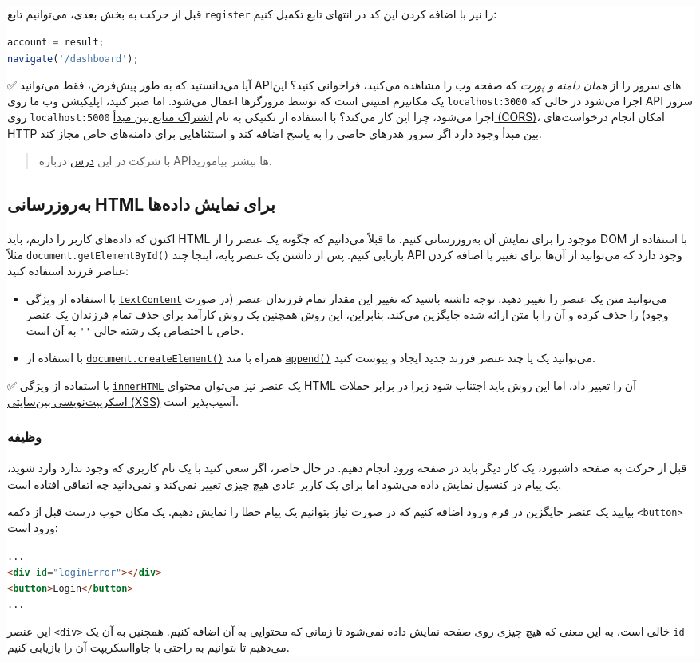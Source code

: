 قبل از حرکت به بخش بعدی، می‌توانیم تابع `register` را نیز با اضافه کردن این کد در انتهای تابع تکمیل کنیم:

```js
account = result;
navigate('/dashboard');
```

✅ آیا می‌دانستید که به طور پیش‌فرض، فقط می‌توانید API‌های سرور را از *همان دامنه و پورت* که صفحه وب را مشاهده می‌کنید، فراخوانی کنید؟ این یک مکانیزم امنیتی است که توسط مرورگرها اعمال می‌شود. اما صبر کنید، اپلیکیشن وب ما روی `localhost:3000` اجرا می‌شود در حالی که API سرور روی `localhost:5000` اجرا می‌شود، چرا این کار می‌کند؟ با استفاده از تکنیکی به نام [اشتراک منابع بین مبدأ (CORS)](https://developer.mozilla.org/docs/Web/HTTP/CORS)، امکان انجام درخواست‌های HTTP بین مبدأ وجود دارد اگر سرور هدرهای خاصی را به پاسخ اضافه کند و استثناهایی برای دامنه‌های خاص مجاز کند.

> با شرکت در این [درس](https://docs.microsoft.com/learn/modules/use-apis-discover-museum-art/?WT.mc_id=academic-77807-sagibbon) درباره API‌ها بیشتر بیاموزید.

## به‌روزرسانی HTML برای نمایش داده‌ها

اکنون که داده‌های کاربر را داریم، باید HTML موجود را برای نمایش آن به‌روزرسانی کنیم. ما قبلاً می‌دانیم که چگونه یک عنصر را از DOM با استفاده از مثلاً `document.getElementById()` بازیابی کنیم. پس از داشتن یک عنصر پایه، اینجا چند API وجود دارد که می‌توانید از آن‌ها برای تغییر یا اضافه کردن عناصر فرزند استفاده کنید:

- با استفاده از ویژگی [`textContent`](https://developer.mozilla.org/docs/Web/API/Node/textContent) می‌توانید متن یک عنصر را تغییر دهید. توجه داشته باشید که تغییر این مقدار تمام فرزندان عنصر (در صورت وجود) را حذف کرده و آن را با متن ارائه شده جایگزین می‌کند. بنابراین، این روش همچنین یک روش کارآمد برای حذف تمام فرزندان یک عنصر خاص با اختصاص یک رشته خالی `''` به آن است.

- با استفاده از [`document.createElement()`](https://developer.mozilla.org/docs/Web/API/Document/createElement) همراه با متد [`append()`](https://developer.mozilla.org/docs/Web/API/ParentNode/append) می‌توانید یک یا چند عنصر فرزند جدید ایجاد و پیوست کنید.

✅ با استفاده از ویژگی [`innerHTML`](https://developer.mozilla.org/docs/Web/API/Element/innerHTML) یک عنصر نیز می‌توان محتوای HTML آن را تغییر داد، اما این روش باید اجتناب شود زیرا در برابر حملات [اسکریپت‌نویسی بین‌سایتی (XSS)](https://developer.mozilla.org/docs/Glossary/Cross-site_scripting) آسیب‌پذیر است.

### وظیفه

قبل از حرکت به صفحه داشبورد، یک کار دیگر باید در صفحه *ورود* انجام دهیم. در حال حاضر، اگر سعی کنید با یک نام کاربری که وجود ندارد وارد شوید، یک پیام در کنسول نمایش داده می‌شود اما برای یک کاربر عادی هیچ چیزی تغییر نمی‌کند و نمی‌دانید چه اتفاقی افتاده است.

بیایید یک عنصر جایگزین در فرم ورود اضافه کنیم که در صورت نیاز بتوانیم یک پیام خطا را نمایش دهیم. یک مکان خوب درست قبل از دکمه `<button>` ورود است:

```html
...
<div id="loginError"></div>
<button>Login</button>
...
```

این عنصر `<div>` خالی است، به این معنی که هیچ چیزی روی صفحه نمایش داده نمی‌شود تا زمانی که محتوایی به آن اضافه کنیم. همچنین به آن یک `id` می‌دهیم تا بتوانیم به راحتی با جاوااسکریپت آن را بازیابی کنیم.
